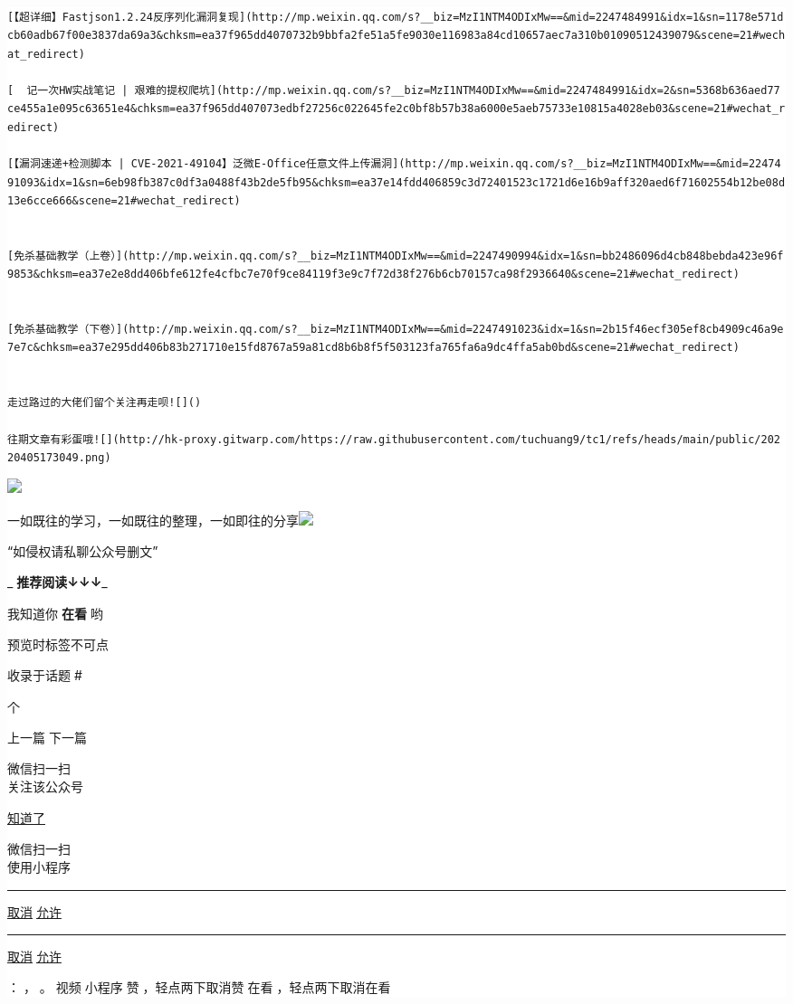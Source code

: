    [【超详细】Fastjson1.2.24反序列化漏洞复现](http://mp.weixin.qq.com/s?__biz=MzI1NTM4ODIxMw==&mid=2247484991&idx=1&sn=1178e571dcb60adb67f00e3837da69a3&chksm=ea37f965dd4070732b9bbfa2fe51a5fe9030e116983a84cd10657aec7a310b01090512439079&scene=21#wechat_redirect)
    
    [  记一次HW实战笔记 | 艰难的提权爬坑](http://mp.weixin.qq.com/s?__biz=MzI1NTM4ODIxMw==&mid=2247484991&idx=2&sn=5368b636aed77ce455a1e095c63651e4&chksm=ea37f965dd407073edbf27256c022645fe2c0bf8b57b38a6000e5aeb75733e10815a4028eb03&scene=21#wechat_redirect)
    
    [【漏洞速递+检测脚本 | CVE-2021-49104】泛微E-Office任意文件上传漏洞](http://mp.weixin.qq.com/s?__biz=MzI1NTM4ODIxMw==&mid=2247491093&idx=1&sn=6eb98fb387c0df3a0488f43b2de5fb95&chksm=ea37e14fdd406859c3d72401523c1721d6e16b9aff320aed6f71602554b12be08d13e6cce666&scene=21#wechat_redirect)  
    
    
    [免杀基础教学（上卷）](http://mp.weixin.qq.com/s?__biz=MzI1NTM4ODIxMw==&mid=2247490994&idx=1&sn=bb2486096d4cb848bebda423e96f9853&chksm=ea37e2e8dd406bfe612fe4cfbc7e70f9ce84119f3e9c7f72d38f276b6cb70157ca98f2936640&scene=21#wechat_redirect)  
    
    
    [免杀基础教学（下卷）](http://mp.weixin.qq.com/s?__biz=MzI1NTM4ODIxMw==&mid=2247491023&idx=1&sn=2b15f46ecf305ef8cb4909c46a9e7e7c&chksm=ea37e295dd406b83b271710e15fd8767a59a81cd8b6b8f5f503123fa765fa6a9dc4ffa5ab0bd&scene=21#wechat_redirect)  
    
    
    走过路过的大佬们留个关注再走呗![]()
    
    往期文章有彩蛋哦![](http://hk-proxy.gitwarp.com/https://raw.githubusercontent.com/tuchuang9/tc1/refs/heads/main/public/20220405173049.png)

![](http://hk-proxy.gitwarp.com/https://raw.githubusercontent.com/tuchuang9/tc1/refs/heads/main/public/20220405173050.png)  

一如既往的学习，一如既往的整理，一如即往的分享![](http://hk-proxy.gitwarp.com/https://raw.githubusercontent.com/tuchuang9/tc1/refs/heads/main/public/20220405173051.png)  

“如侵权请私聊公众号删文”

 _ **推荐阅读↓↓↓**_

我知道你 **在看** 哟

  

  

预览时标签不可点

收录于话题 #

 个

上一篇 下一篇

微信扫一扫  
关注该公众号

[知道了](javascript:;)

微信扫一扫  
使用小程序

****

[取消](javascript:void\(0\);) [允许](javascript:void\(0\);)

****

[取消](javascript:void\(0\);) [允许](javascript:void\(0\);)

： ， 。   视频 小程序 赞 ，轻点两下取消赞 在看 ，轻点两下取消在看

